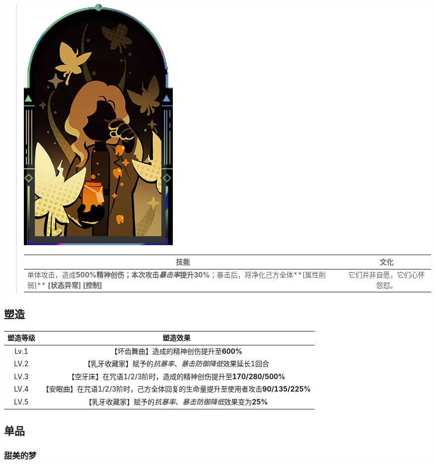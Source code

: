 > ![坏齿舞曲|100](assets/牙仙｜Tooth%20Fairy.assets/至终的仪式%20坏齿舞曲.png)
> 
> | 技能                                                         |             文化             |
> | ------------------------------------------------------------ | :--------------------------: |
> | 单体攻击，造成**500%**精神创伤；本次攻击*暴击率*提升**30%**；暴击后，将净化己方全体**[属性削弱]** **[状态异常]** **[控制]** | 它们并非自愿，它们心怀怨怼。 |
> 

## 塑造

| 塑造等级 |                           塑造效果                           |
| :------: | :----------------------------------------------------------: |
|   Lv.1   |           【坏齿舞曲】造成的精神创伤提升至**600%**           |
|   LV.2   |  【乳牙收藏家】赋予的*抗暴率*、*暴击防御降低*效果延长1回合   |
|   LV.3   | 【空牙床】在咒语1/2/3阶时，造成的精神创伤提升至**170/280/500%** |
|   LV.4   | 【安眠曲】在咒语1/2/3阶时，己方全体回复的生命量提升至使用者攻击**90/135/225%** |
|   LV.5   | 【乳牙收藏家】赋予的*抗暴率*、*暴击防御降低*效果变为**25%**  |


## 单品

### 甜美的梦


[^1]: ==乳牙==：叠加到5层时，在回合开始消耗并触发特殊效果